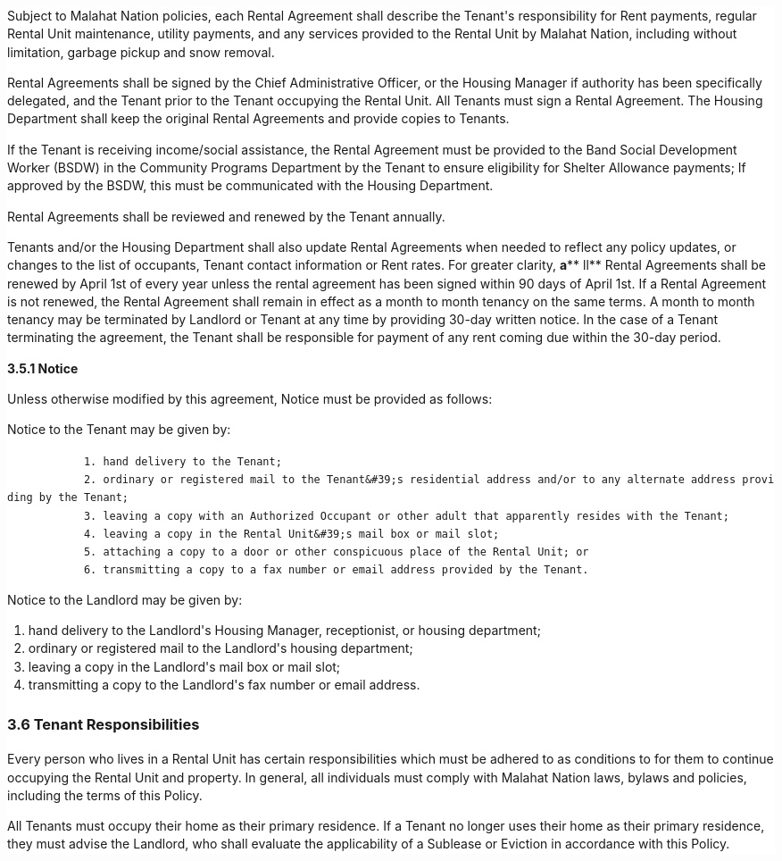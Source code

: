Subject to Malahat Nation policies, each Rental Agreement shall describe the Tenant&#39;s responsibility for Rent payments, regular Rental Unit maintenance, utility payments, and any services provided to the Rental Unit by Malahat Nation, including without limitation, garbage pickup and snow removal.

Rental Agreements shall be signed by the Chief Administrative Officer, or the Housing Manager if authority has been specifically delegated, and the Tenant prior to the Tenant occupying the Rental Unit. All Tenants must sign a Rental Agreement. The Housing Department shall keep the original Rental Agreements and provide copies to Tenants.

If the Tenant is receiving income/social assistance, the Rental Agreement must be provided to the Band Social Development Worker (BSDW) in the Community Programs Department by the Tenant to ensure eligibility for Shelter Allowance payments; If approved by the BSDW, this must be communicated with the Housing Department.

Rental Agreements shall be reviewed and renewed by the Tenant annually.

Tenants and/or the Housing Department shall also update Rental Agreements when needed to reflect any policy updates, or changes to the list of occupants, Tenant contact information or Rent rates. For greater clarity, **a**** ll** Rental Agreements shall be renewed by April 1st of every year unless the rental agreement has been signed within 90 days of April 1st. If a Rental Agreement is not renewed, the Rental Agreement shall remain in effect as a month to month tenancy on the same terms. A month to month tenancy may be terminated by Landlord or Tenant at any time by providing 30-day written notice. In the case of a Tenant terminating the agreement, the Tenant shall be responsible for payment of any rent coming due within the 30-day period.

**3.5.1 Notice**

Unless otherwise modified by this agreement, Notice must be provided as follows:

Notice to the Tenant may be given by:

                1. hand delivery to the Tenant;
                2. ordinary or registered mail to the Tenant&#39;s residential address and/or to any alternate address providing by the Tenant;
                3. leaving a copy with an Authorized Occupant or other adult that apparently resides with the Tenant;
                4. leaving a copy in the Rental Unit&#39;s mail box or mail slot;
                5. attaching a copy to a door or other conspicuous place of the Rental Unit; or
                6. transmitting a copy to a fax number or email address provided by the Tenant.

Notice to the Landlord may be given by:

1. hand delivery to the Landlord&#39;s Housing Manager, receptionist, or housing department;
2. ordinary or registered mail to the Landlord&#39;s housing department;
3. leaving a copy in the Landlord&#39;s mail box or mail slot;
4. transmitting a copy to the Landlord&#39;s fax number or email address.

### 3.6 Tenant Responsibilities


Every person who lives in a Rental Unit has certain responsibilities which must be adhered to as conditions to for them to continue occupying the Rental Unit and property. In general, all individuals must comply with Malahat Nation laws, bylaws and policies, including the terms of this Policy.

All Tenants must occupy their home as their primary residence. If a Tenant no longer uses their home as their primary residence, they must advise the Landlord, who shall evaluate the applicability of a Sublease or Eviction in accordance with this Policy.
